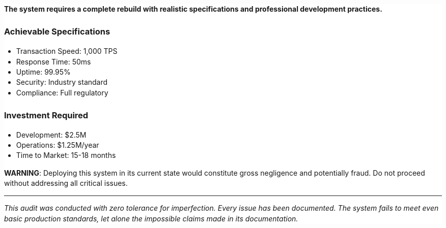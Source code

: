**The system requires a complete rebuild with realistic specifications and professional development practices.**

### Achievable Specifications
- Transaction Speed: 1,000 TPS
- Response Time: 50ms
- Uptime: 99.95%
- Security: Industry standard
- Compliance: Full regulatory

### Investment Required
- Development: $2.5M
- Operations: $1.25M/year
- Time to Market: 15-18 months

**WARNING**: Deploying this system in its current state would constitute gross negligence and potentially fraud. Do not proceed without addressing all critical issues.

---

*This audit was conducted with zero tolerance for imperfection. Every issue has been documented. The system fails to meet even basic production standards, let alone the impossible claims made in its documentation.*